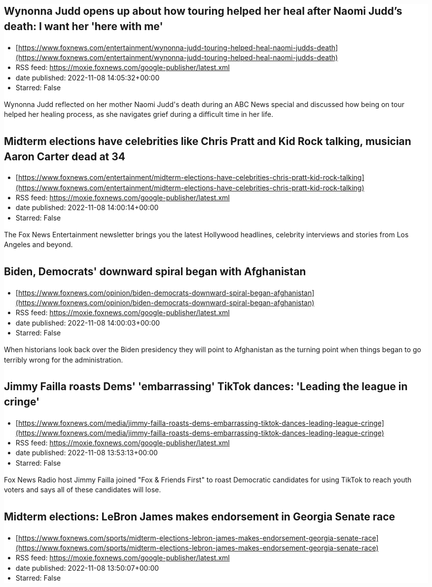 ## Wynonna Judd opens up about how touring helped her heal after Naomi Judd’s death: I want her 'here with me'
 - [https://www.foxnews.com/entertainment/wynonna-judd-touring-helped-heal-naomi-judds-death](https://www.foxnews.com/entertainment/wynonna-judd-touring-helped-heal-naomi-judds-death)
 - RSS feed: https://moxie.foxnews.com/google-publisher/latest.xml
 - date published: 2022-11-08 14:05:32+00:00
 - Starred: False

Wynonna Judd reflected on her mother Naomi Judd's death during an ABC News special and discussed how being on tour helped her healing process, as she navigates grief during a difficult time in her life.

## Midterm elections have celebrities like Chris Pratt and Kid Rock talking, musician Aaron Carter dead at 34
 - [https://www.foxnews.com/entertainment/midterm-elections-have-celebrities-chris-pratt-kid-rock-talking](https://www.foxnews.com/entertainment/midterm-elections-have-celebrities-chris-pratt-kid-rock-talking)
 - RSS feed: https://moxie.foxnews.com/google-publisher/latest.xml
 - date published: 2022-11-08 14:00:14+00:00
 - Starred: False

The Fox News Entertainment newsletter brings you the latest Hollywood headlines, celebrity interviews and stories from Los Angeles and beyond.

## Biden, Democrats' downward spiral began with Afghanistan
 - [https://www.foxnews.com/opinion/biden-democrats-downward-spiral-began-afghanistan](https://www.foxnews.com/opinion/biden-democrats-downward-spiral-began-afghanistan)
 - RSS feed: https://moxie.foxnews.com/google-publisher/latest.xml
 - date published: 2022-11-08 14:00:03+00:00
 - Starred: False

When historians look back over the Biden presidency they will point to Afghanistan as the turning point when things began to go terribly wrong for the administration.

## Jimmy Failla roasts Dems' 'embarrassing' TikTok dances: 'Leading the league in cringe'
 - [https://www.foxnews.com/media/jimmy-failla-roasts-dems-embarrassing-tiktok-dances-leading-league-cringe](https://www.foxnews.com/media/jimmy-failla-roasts-dems-embarrassing-tiktok-dances-leading-league-cringe)
 - RSS feed: https://moxie.foxnews.com/google-publisher/latest.xml
 - date published: 2022-11-08 13:53:13+00:00
 - Starred: False

Fox News Radio host Jimmy Failla joined "Fox & Friends First" to roast Democratic candidates for using TikTok to reach youth voters and says all of these candidates will lose.

## Midterm elections: LeBron James makes endorsement in Georgia Senate race
 - [https://www.foxnews.com/sports/midterm-elections-lebron-james-makes-endorsement-georgia-senate-race](https://www.foxnews.com/sports/midterm-elections-lebron-james-makes-endorsement-georgia-senate-race)
 - RSS feed: https://moxie.foxnews.com/google-publisher/latest.xml
 - date published: 2022-11-08 13:50:07+00:00
 - Starred: False
